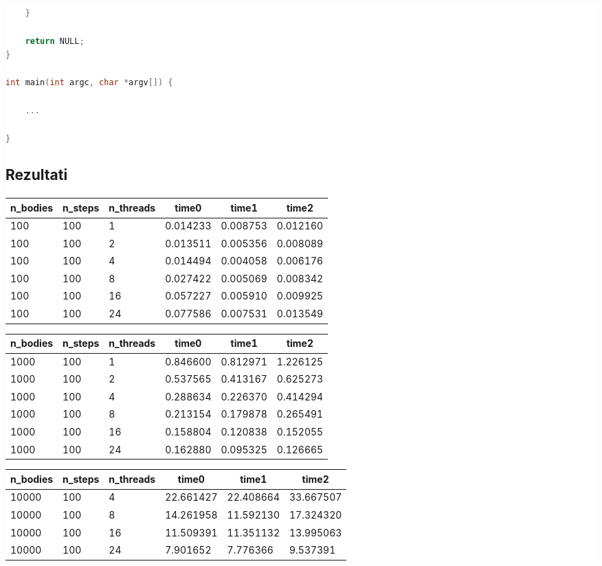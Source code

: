 ```c
    }

    return NULL;
}

int main(int argc, char *argv[]) {
   
    ...

}
```

<div style="page-break-after: always;"></div> 

## Rezultati

| n_bodies | n_steps | n_threads | time0 | time1 | time2
| --- | --- | --- | --- | --- | --- |
| 100 | 100 | 1 | 0.014233 | 0.008753 | 0.012160
| 100 | 100 | 2 | 0.013511 | 0.005356 | 0.008089
| 100 | 100 | 4 | 0.014494 | 0.004058 | 0.006176
| 100 | 100 | 8 | 0.027422 | 0.005069 | 0.008342
| 100 | 100 | 16 | 0.057227 | 0.005910 | 0.009925
| 100 | 100 | 24 | 0.077586 | 0.007531 | 0.013549

| n_bodies | n_steps | n_threads | time0 | time1 | time2
| --- | --- | --- | --- | --- | --- |
| 1000 | 100 | 1 | 0.846600 | 0.812971 | 1.226125
| 1000 | 100 | 2 | 0.537565 | 0.413167 | 0.625273
| 1000 | 100 | 4 | 0.288634 | 0.226370 | 0.414294
| 1000 | 100 | 8 | 0.213154 | 0.179878 | 0.265491
| 1000 | 100 | 16 | 0.158804 | 0.120838 | 0.152055
| 1000 | 100 | 24 | 0.162880 | 0.095325 | 0.126665

| n_bodies | n_steps | n_threads | time0 | time1 | time2
| --- | --- | --- | --- | --- | --- |
| 10000 | 100 | 4 | 22.661427 | 22.408664 | 33.667507
| 10000 | 100 | 8 | 14.261958 | 11.592130 | 17.324320
| 10000 | 100 | 16 | 11.509391 | 11.351132 | 13.995063
| 10000 | 100 | 24 | 7.901652 | 7.776366 | 9.537391

